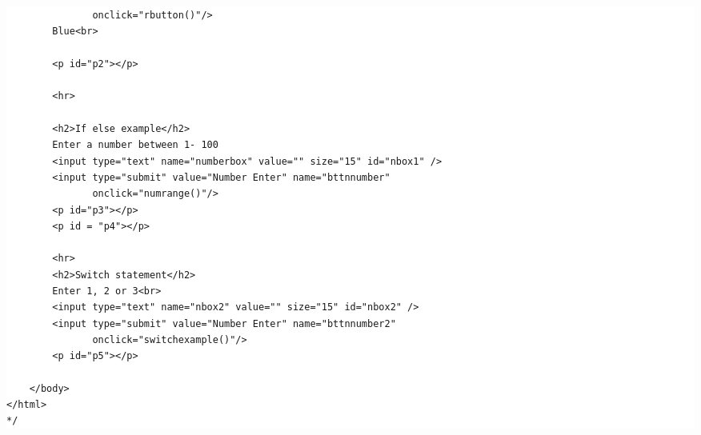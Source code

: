 ```text
               onclick="rbutton()"/>
        Blue<br>

        <p id="p2"></p>

        <hr>

        <h2>If else example</h2>
        Enter a number between 1- 100
        <input type="text" name="numberbox" value="" size="15" id="nbox1" />
        <input type="submit" value="Number Enter" name="bttnnumber" 
               onclick="numrange()"/>
        <p id="p3"></p>
        <p id = "p4"></p>

        <hr>
        <h2>Switch statement</h2>
        Enter 1, 2 or 3<br>
        <input type="text" name="nbox2" value="" size="15" id="nbox2" />
        <input type="submit" value="Number Enter" name="bttnnumber2" 
               onclick="switchexample()"/>
        <p id="p5"></p>

    </body>
</html>
*/
```

